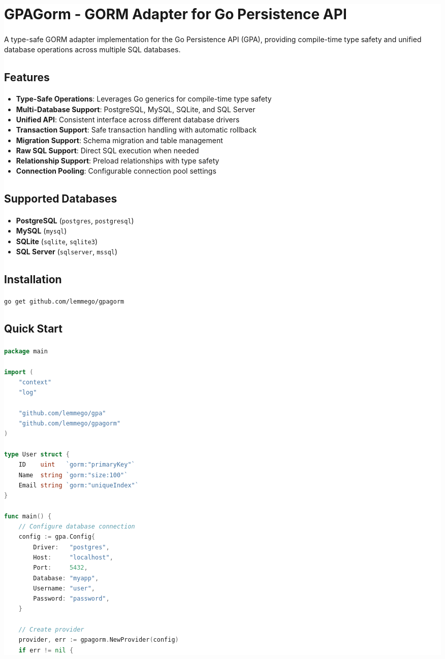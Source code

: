 # GPAGorm - GORM Adapter for Go Persistence API

A type-safe GORM adapter implementation for the Go Persistence API (GPA), providing compile-time type safety and unified database operations across multiple SQL databases.

## Features

- **Type-Safe Operations**: Leverages Go generics for compile-time type safety
- **Multi-Database Support**: PostgreSQL, MySQL, SQLite, and SQL Server
- **Unified API**: Consistent interface across different database drivers
- **Transaction Support**: Safe transaction handling with automatic rollback
- **Migration Support**: Schema migration and table management
- **Raw SQL Support**: Direct SQL execution when needed
- **Relationship Support**: Preload relationships with type safety
- **Connection Pooling**: Configurable connection pool settings

## Supported Databases

- **PostgreSQL** (`postgres`, `postgresql`)
- **MySQL** (`mysql`) 
- **SQLite** (`sqlite`, `sqlite3`)
- **SQL Server** (`sqlserver`, `mssql`)

## Installation

```bash
go get github.com/lemmego/gpagorm
```

## Quick Start

```go
package main

import (
    "context"
    "log"
    
    "github.com/lemmego/gpa"
    "github.com/lemmego/gpagorm"
)

type User struct {
    ID    uint   `gorm:"primaryKey"`
    Name  string `gorm:"size:100"`
    Email string `gorm:"uniqueIndex"`
}

func main() {
    // Configure database connection
    config := gpa.Config{
        Driver:   "postgres",
        Host:     "localhost",
        Port:     5432,
        Database: "myapp",
        Username: "user",
        Password: "password",
    }
    
    // Create provider
    provider, err := gpagorm.NewProvider(config)
    if err != nil {
```